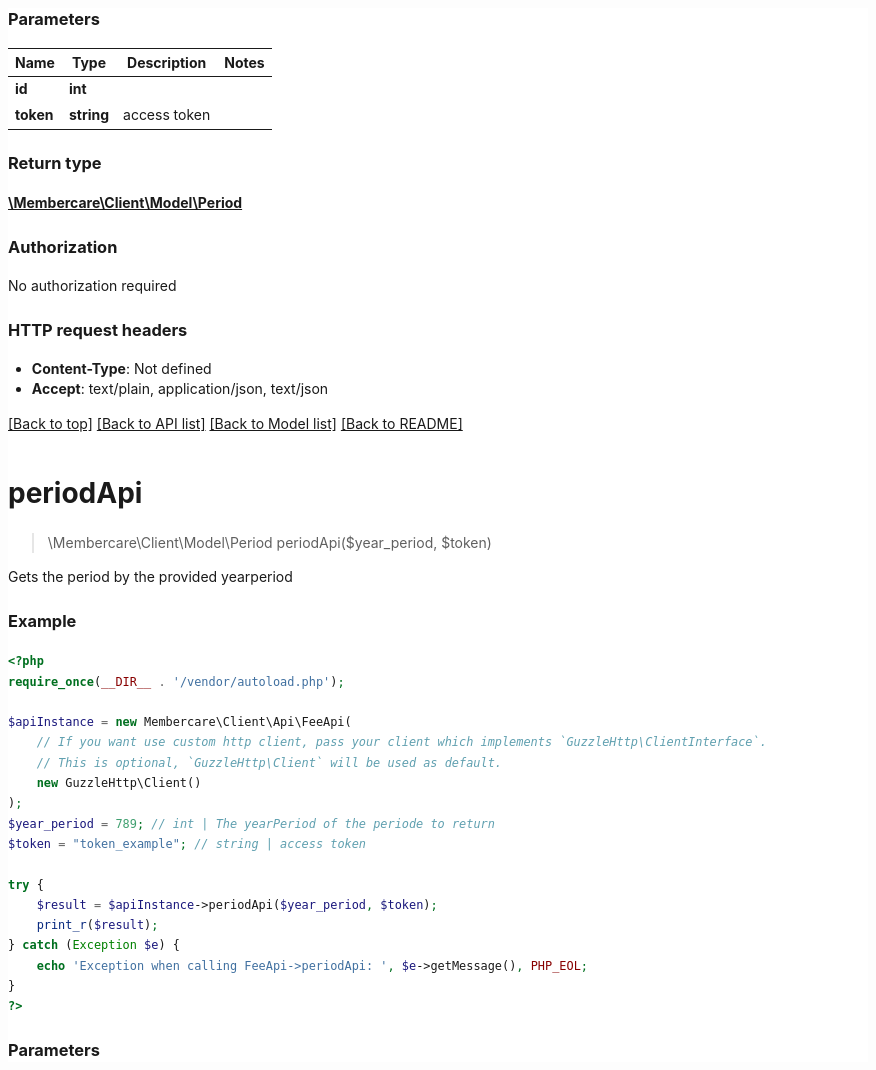 ### Parameters

Name | Type | Description  | Notes
------------- | ------------- | ------------- | -------------
 **id** | **int**|  |
 **token** | **string**| access token |

### Return type

[**\Membercare\Client\Model\Period**](../Model/Period.md)

### Authorization

No authorization required

### HTTP request headers

 - **Content-Type**: Not defined
 - **Accept**: text/plain, application/json, text/json

[[Back to top]](#) [[Back to API list]](../../README.md#documentation-for-api-endpoints) [[Back to Model list]](../../README.md#documentation-for-models) [[Back to README]](../../README.md)

# **periodApi**
> \Membercare\Client\Model\Period periodApi($year_period, $token)

Gets the period by the provided yearperiod

### Example
```php
<?php
require_once(__DIR__ . '/vendor/autoload.php');

$apiInstance = new Membercare\Client\Api\FeeApi(
    // If you want use custom http client, pass your client which implements `GuzzleHttp\ClientInterface`.
    // This is optional, `GuzzleHttp\Client` will be used as default.
    new GuzzleHttp\Client()
);
$year_period = 789; // int | The yearPeriod of the periode to return
$token = "token_example"; // string | access token

try {
    $result = $apiInstance->periodApi($year_period, $token);
    print_r($result);
} catch (Exception $e) {
    echo 'Exception when calling FeeApi->periodApi: ', $e->getMessage(), PHP_EOL;
}
?>
```

### Parameters
